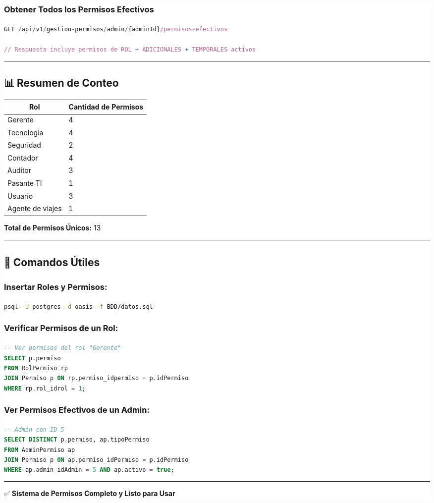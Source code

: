 ### **Obtener Todos los Permisos Efectivos**
```javascript
GET /api/v1/gestion-permisos/admin/{adminId}/permisos-efectivos

// Respuesta incluye permisos de ROL + ADICIONALES + TEMPORALES activos
```

---

## 📊 Resumen de Conteo

| Rol | Cantidad de Permisos |
|-----|---------------------|
| Gerente | 4 |
| Tecnología | 4 |
| Seguridad | 2 |
| Contador | 4 |
| Auditor | 3 |
| Pasante TI | 1 |
| Usuario | 3 |
| Agente de viajes | 1 |

**Total de Permisos Únicos:** 13

---

## 🚀 Comandos Útiles

### **Insertar Roles y Permisos:**
```bash
psql -U postgres -d oasis -f BDD/datos.sql
```

### **Verificar Permisos de un Rol:**
```sql
-- Ver permisos del rol "Gerente"
SELECT p.permiso 
FROM RolPermiso rp
JOIN Permiso p ON rp.permiso_idpermiso = p.idPermiso
WHERE rp.rol_idrol = 1;
```

### **Ver Permisos Efectivos de un Admin:**
```sql
-- Admin con ID 5
SELECT DISTINCT p.permiso, ap.tipoPermiso
FROM AdminPermiso ap
JOIN Permiso p ON ap.permiso_idPermiso = p.idPermiso
WHERE ap.admin_idAdmin = 5 AND ap.activo = true;
```

---

✅ **Sistema de Permisos Completo y Listo para Usar**


